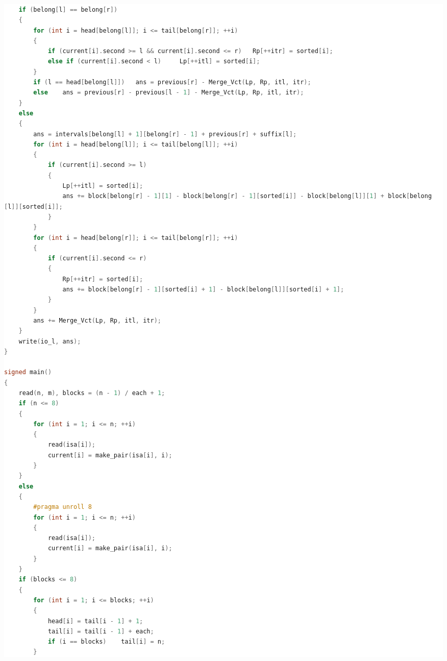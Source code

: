 ```cpp
	if (belong[l] == belong[r])
	{
		for (int i = head[belong[l]]; i <= tail[belong[r]]; ++i)
		{
			if (current[i].second >= l && current[i].second <= r)	Rp[++itr] = sorted[i];
			else if (current[i].second < l)		Lp[++itl] = sorted[i];
		}
		if (l == head[belong[l]])	ans = previous[r] - Merge_Vct(Lp, Rp, itl, itr);
		else 	ans = previous[r] - previous[l - 1] - Merge_Vct(Lp, Rp, itl, itr);
	}
	else
	{
		ans = intervals[belong[l] + 1][belong[r] - 1] + previous[r] + suffix[l];
		for (int i = head[belong[l]]; i <= tail[belong[l]]; ++i)
		{
			if (current[i].second >= l)
			{
				Lp[++itl] = sorted[i];
				ans += block[belong[r] - 1][1] - block[belong[r] - 1][sorted[i]] - block[belong[l]][1] + block[belong[l]][sorted[i]];
			}
		}
		for (int i = head[belong[r]]; i <= tail[belong[r]]; ++i)
		{
			if (current[i].second <= r)
			{
				Rp[++itr] = sorted[i];
				ans += block[belong[r] - 1][sorted[i] + 1] - block[belong[l]][sorted[i] + 1];
			}
		}
		ans += Merge_Vct(Lp, Rp, itl, itr);
	}
	write(io_l, ans);
}

signed main()
{
	read(n, m), blocks = (n - 1) / each + 1;
	if (n <= 8)
	{
		for (int i = 1; i <= n; ++i)
		{
			read(isa[i]);
			current[i] = make_pair(isa[i], i);
		}
	}
	else
	{
		#pragma unroll 8
		for (int i = 1; i <= n; ++i)
		{
			read(isa[i]);
			current[i] = make_pair(isa[i], i);
		}
	}
	if (blocks <= 8)
	{
		for (int i = 1; i <= blocks; ++i)
		{
			head[i] = tail[i - 1] + 1;
			tail[i] = tail[i - 1] + each;
			if (i == blocks) 	tail[i] = n;
		}
```